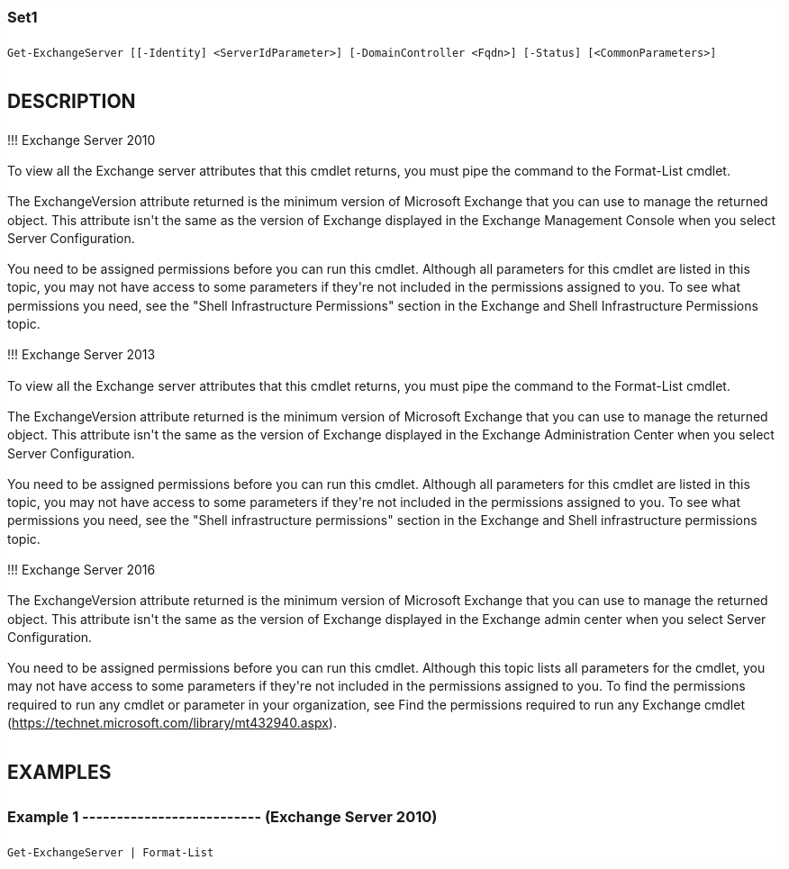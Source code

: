 ### Set1
```
Get-ExchangeServer [[-Identity] <ServerIdParameter>] [-DomainController <Fqdn>] [-Status] [<CommonParameters>]
```

## DESCRIPTION
!!! Exchange Server 2010

To view all the Exchange server attributes that this cmdlet returns, you must pipe the command to the Format-List cmdlet.

The ExchangeVersion attribute returned is the minimum version of Microsoft Exchange that you can use to manage the returned object. This attribute isn't the same as the version of Exchange displayed in the Exchange Management Console when you select Server Configuration.

You need to be assigned permissions before you can run this cmdlet. Although all parameters for this cmdlet are listed in this topic, you may not have access to some parameters if they're not included in the permissions assigned to you. To see what permissions you need, see the "Shell Infrastructure Permissions" section in the Exchange and Shell Infrastructure Permissions topic.

!!! Exchange Server 2013

To view all the Exchange server attributes that this cmdlet returns, you must pipe the command to the Format-List cmdlet.

The ExchangeVersion attribute returned is the minimum version of Microsoft Exchange that you can use to manage the returned object. This attribute isn't the same as the version of Exchange displayed in the Exchange Administration Center when you select Server Configuration.

You need to be assigned permissions before you can run this cmdlet. Although all parameters for this cmdlet are listed in this topic, you may not have access to some parameters if they're not included in the permissions assigned to you. To see what permissions you need, see the "Shell infrastructure permissions" section in the Exchange and Shell infrastructure permissions topic.

!!! Exchange Server 2016

The ExchangeVersion attribute returned is the minimum version of Microsoft Exchange that you can use to manage the returned object. This attribute isn't the same as the version of Exchange displayed in the Exchange admin center when you select Server Configuration.

You need to be assigned permissions before you can run this cmdlet. Although this topic lists all parameters for the cmdlet, you may not have access to some parameters if they're not included in the permissions assigned to you. To find the permissions required to run any cmdlet or parameter in your organization, see Find the permissions required to run any Exchange cmdlet (https://technet.microsoft.com/library/mt432940.aspx).

## EXAMPLES

### Example 1 -------------------------- (Exchange Server 2010)
```
Get-ExchangeServer | Format-List
```
